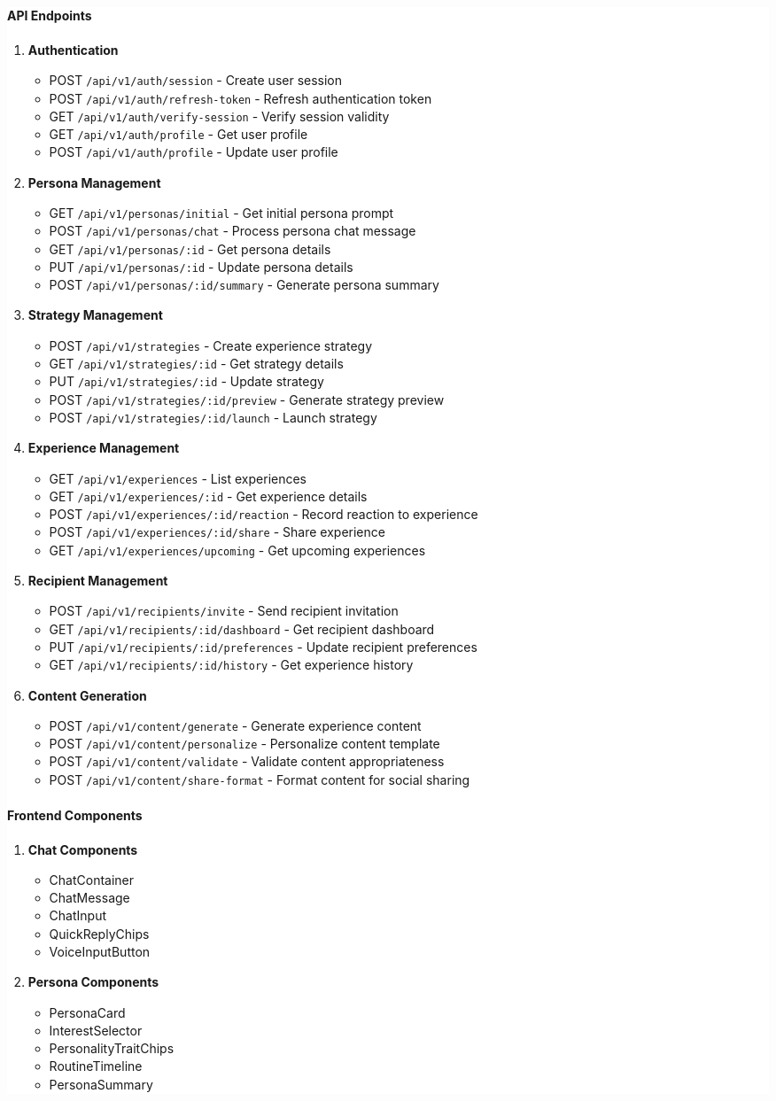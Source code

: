 #### API Endpoints

1. **Authentication**
   - POST `/api/v1/auth/session` - Create user session
   - POST `/api/v1/auth/refresh-token` - Refresh authentication token
   - GET `/api/v1/auth/verify-session` - Verify session validity
   - GET `/api/v1/auth/profile` - Get user profile
   - POST `/api/v1/auth/profile` - Update user profile

2. **Persona Management**
   - GET `/api/v1/personas/initial` - Get initial persona prompt
   - POST `/api/v1/personas/chat` - Process persona chat message
   - GET `/api/v1/personas/:id` - Get persona details
   - PUT `/api/v1/personas/:id` - Update persona details
   - POST `/api/v1/personas/:id/summary` - Generate persona summary

3. **Strategy Management**
   - POST `/api/v1/strategies` - Create experience strategy
   - GET `/api/v1/strategies/:id` - Get strategy details
   - PUT `/api/v1/strategies/:id` - Update strategy
   - POST `/api/v1/strategies/:id/preview` - Generate strategy preview
   - POST `/api/v1/strategies/:id/launch` - Launch strategy

4. **Experience Management**
   - GET `/api/v1/experiences` - List experiences
   - GET `/api/v1/experiences/:id` - Get experience details
   - POST `/api/v1/experiences/:id/reaction` - Record reaction to experience
   - POST `/api/v1/experiences/:id/share` - Share experience
   - GET `/api/v1/experiences/upcoming` - Get upcoming experiences

5. **Recipient Management**
   - POST `/api/v1/recipients/invite` - Send recipient invitation
   - GET `/api/v1/recipients/:id/dashboard` - Get recipient dashboard
   - PUT `/api/v1/recipients/:id/preferences` - Update recipient preferences
   - GET `/api/v1/recipients/:id/history` - Get experience history

6. **Content Generation**
   - POST `/api/v1/content/generate` - Generate experience content
   - POST `/api/v1/content/personalize` - Personalize content template
   - POST `/api/v1/content/validate` - Validate content appropriateness
   - POST `/api/v1/content/share-format` - Format content for social sharing

#### Frontend Components

1. **Chat Components**
   - ChatContainer
   - ChatMessage
   - ChatInput
   - QuickReplyChips
   - VoiceInputButton

2. **Persona Components**
   - PersonaCard
   - InterestSelector
   - PersonalityTraitChips
   - RoutineTimeline
   - PersonaSummary
